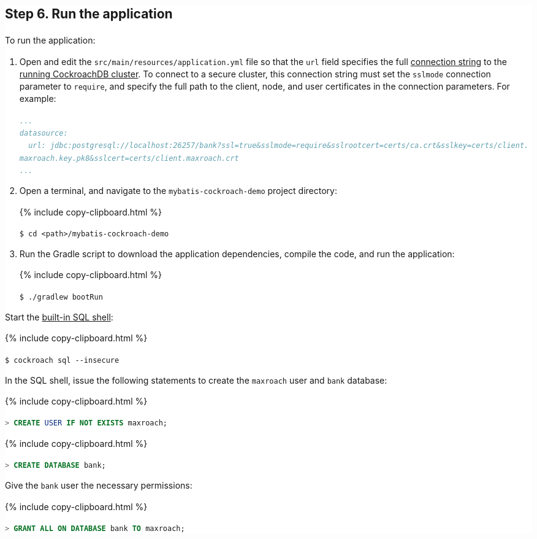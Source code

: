 ## Step 6. Run the application

To run the application:

1. Open and edit the `src/main/resources/application.yml` file so that the `url` field specifies the full [connection string](connection-parameters.html#connect-using-a-url) to the [running CockroachDB cluster](#before-you-begin). To connect to a secure cluster, this connection string must set the `sslmode` connection parameter to `require`, and specify the full path to the client, node, and user certificates in the connection parameters. For example:

      ~~~ yml
      ...
      datasource:
        url: jdbc:postgresql://localhost:26257/bank?ssl=true&sslmode=require&sslrootcert=certs/ca.crt&sslkey=certs/client.maxroach.key.pk8&sslcert=certs/client.maxroach.crt
      ...
      ~~~
1. Open a terminal, and navigate to the `mybatis-cockroach-demo` project directory:

    {% include copy-clipboard.html %}
    ~~~ shell
    $ cd <path>/mybatis-cockroach-demo
    ~~~

1. Run the Gradle script to download the application dependencies, compile the code, and run the application:

    {% include copy-clipboard.html %}
    ~~~ shell
    $ ./gradlew bootRun
    ~~~

</section>

<section class="filter-content" markdown="1" data-scope="insecure">

Start the [built-in SQL shell](cockroach-sql.html):

{% include copy-clipboard.html %}
~~~ shell
$ cockroach sql --insecure
~~~

In the SQL shell, issue the following statements to create the `maxroach` user and `bank` database:

{% include copy-clipboard.html %}
~~~ sql
> CREATE USER IF NOT EXISTS maxroach;
~~~

{% include copy-clipboard.html %}
~~~ sql
> CREATE DATABASE bank;
~~~

Give the `bank` user the necessary permissions:

{% include copy-clipboard.html %}
~~~ sql
> GRANT ALL ON DATABASE bank TO maxroach;
~~~
